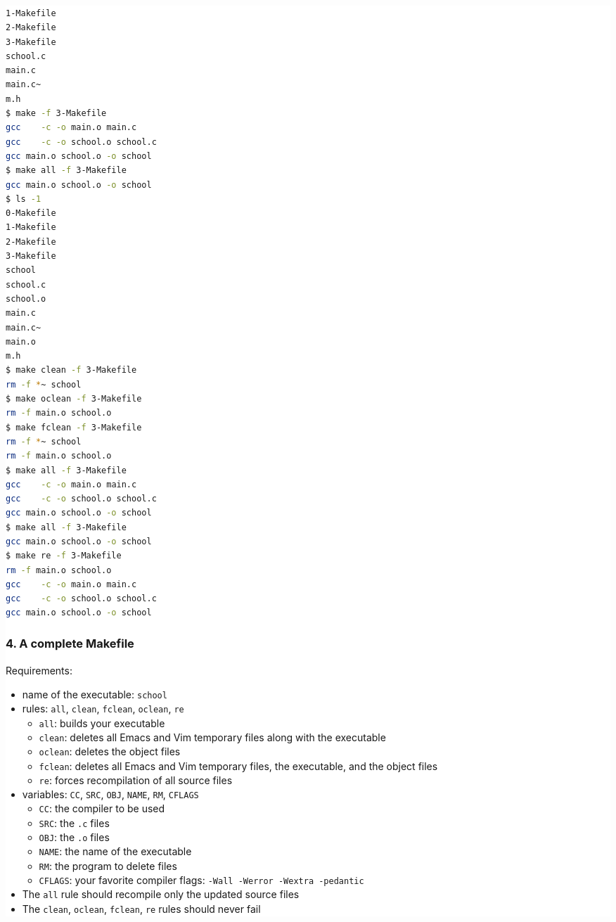 ```bash
1-Makefile
2-Makefile
3-Makefile
school.c
main.c
main.c~
m.h
$ make -f 3-Makefile
gcc    -c -o main.o main.c
gcc    -c -o school.o school.c
gcc main.o school.o -o school
$ make all -f 3-Makefile
gcc main.o school.o -o school
$ ls -1
0-Makefile
1-Makefile
2-Makefile
3-Makefile
school
school.c
school.o
main.c
main.c~
main.o
m.h
$ make clean -f 3-Makefile 
rm -f *~ school
$ make oclean -f 3-Makefile 
rm -f main.o school.o
$ make fclean -f 3-Makefile 
rm -f *~ school
rm -f main.o school.o
$ make all -f 3-Makefile
gcc    -c -o main.o main.c
gcc    -c -o school.o school.c
gcc main.o school.o -o school
$ make all -f 3-Makefile
gcc main.o school.o -o school
$ make re -f 3-Makefile
rm -f main.o school.o
gcc    -c -o main.o main.c
gcc    -c -o school.o school.c
gcc main.o school.o -o school
```
### 4. A complete Makefile
Requirements:
- name of the executable: `school`
- rules: `all`, `clean`, `fclean`, `oclean`, `re`
    + `all`: builds your executable
    + `clean`: deletes all Emacs and Vim temporary files along with the executable
    + `oclean`: deletes the object files
    + `fclean`: deletes all Emacs and Vim temporary files, the executable, and the object files
    + `re`: forces recompilation of all source files
- variables: `CC`, `SRC`, `OBJ`, `NAME`, `RM`, `CFLAGS`
    + `CC`: the compiler to be used
    + `SRC`: the `.c` files
    + `OBJ`: the `.o` files
    + `NAME`: the name of the executable
    + `RM`: the program to delete files
    + `CFLAGS`: your favorite compiler flags: `-Wall -Werror -Wextra -pedantic`
- The `all` rule should recompile only the updated source files
- The `clean`, `oclean`, `fclean`, `re` rules should never fail
